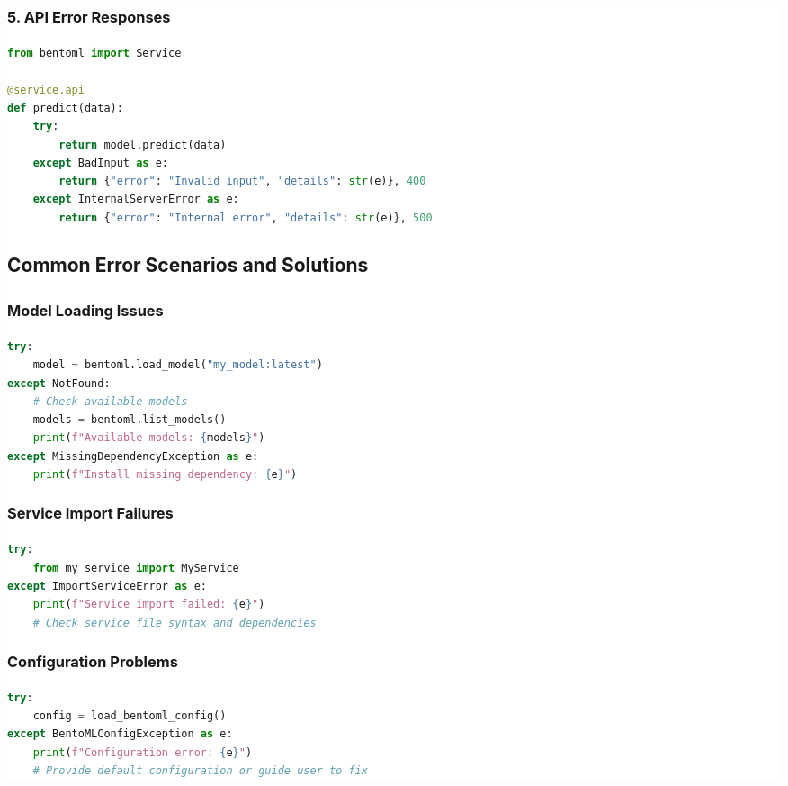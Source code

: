 ### 5. API Error Responses
```python
from bentoml import Service

@service.api
def predict(data):
    try:
        return model.predict(data)
    except BadInput as e:
        return {"error": "Invalid input", "details": str(e)}, 400
    except InternalServerError as e:
        return {"error": "Internal error", "details": str(e)}, 500
```

## Common Error Scenarios and Solutions

### Model Loading Issues
```python
try:
    model = bentoml.load_model("my_model:latest")
except NotFound:
    # Check available models
    models = bentoml.list_models()
    print(f"Available models: {models}")
except MissingDependencyException as e:
    print(f"Install missing dependency: {e}")
```

### Service Import Failures
```python
try:
    from my_service import MyService
except ImportServiceError as e:
    print(f"Service import failed: {e}")
    # Check service file syntax and dependencies
```

### Configuration Problems
```python
try:
    config = load_bentoml_config()
except BentoMLConfigException as e:
    print(f"Configuration error: {e}")
    # Provide default configuration or guide user to fix
```